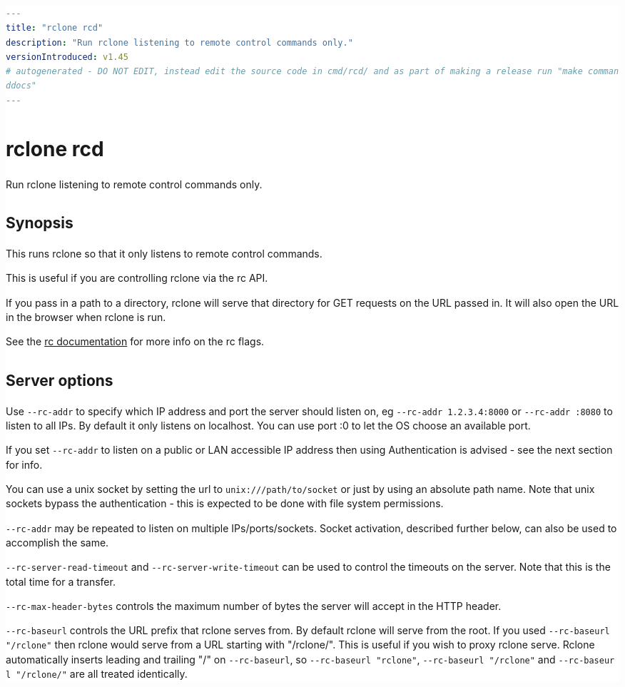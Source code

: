 ```yaml
---
title: "rclone rcd"
description: "Run rclone listening to remote control commands only."
versionIntroduced: v1.45
# autogenerated - DO NOT EDIT, instead edit the source code in cmd/rcd/ and as part of making a release run "make commanddocs"
---
```

# rclone rcd

Run rclone listening to remote control commands only.

## Synopsis

This runs rclone so that it only listens to remote control commands.

This is useful if you are controlling rclone via the rc API.

If you pass in a path to a directory, rclone will serve that directory
for GET requests on the URL passed in.  It will also open the URL in
the browser when rclone is run.

See the [rc documentation](/rc/) for more info on the rc flags.

## Server options

Use `--rc-addr` to specify which IP address and port the server should
listen on, eg `--rc-addr 1.2.3.4:8000` or `--rc-addr :8080` to listen to all
IPs.  By default it only listens on localhost.  You can use port
:0 to let the OS choose an available port.

If you set `--rc-addr` to listen on a public or LAN accessible IP address
then using Authentication is advised - see the next section for info.

You can use a unix socket by setting the url to `unix:///path/to/socket`
or just by using an absolute path name. Note that unix sockets bypass the
authentication - this is expected to be done with file system permissions.

`--rc-addr` may be repeated to listen on multiple IPs/ports/sockets.
Socket activation, described further below, can also be used to accomplish the same.

`--rc-server-read-timeout` and `--rc-server-write-timeout` can be used to
control the timeouts on the server.  Note that this is the total time
for a transfer.

`--rc-max-header-bytes` controls the maximum number of bytes the server will
accept in the HTTP header.

`--rc-baseurl` controls the URL prefix that rclone serves from.  By default
rclone will serve from the root.  If you used `--rc-baseurl "/rclone"` then
rclone would serve from a URL starting with "/rclone/".  This is
useful if you wish to proxy rclone serve.  Rclone automatically
inserts leading and trailing "/" on `--rc-baseurl`, so `--rc-baseurl "rclone"`,
`--rc-baseurl "/rclone"` and `--rc-baseurl "/rclone/"` are all treated
identically.
